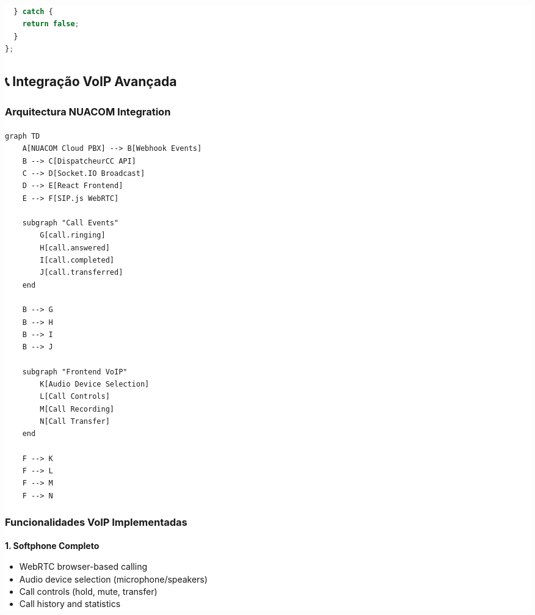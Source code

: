 ```javascript
  } catch {
    return false;
  }
};
```

## 📞 Integração VoIP Avançada

### Arquitectura NUACOM Integration

```mermaid
graph TD
    A[NUACOM Cloud PBX] --> B[Webhook Events]
    B --> C[DispatcheurCC API]
    C --> D[Socket.IO Broadcast]
    D --> E[React Frontend]
    E --> F[SIP.js WebRTC]
    
    subgraph "Call Events"
        G[call.ringing]
        H[call.answered] 
        I[call.completed]
        J[call.transferred]
    end
    
    B --> G
    B --> H
    B --> I
    B --> J
    
    subgraph "Frontend VoIP"
        K[Audio Device Selection]
        L[Call Controls]
        M[Call Recording]
        N[Call Transfer]
    end
    
    F --> K
    F --> L
    F --> M
    F --> N
```

### Funcionalidades VoIP Implementadas

**1. Softphone Completo**
- WebRTC browser-based calling
- Audio device selection (microphone/speakers)
- Call controls (hold, mute, transfer)
- Call history and statistics
